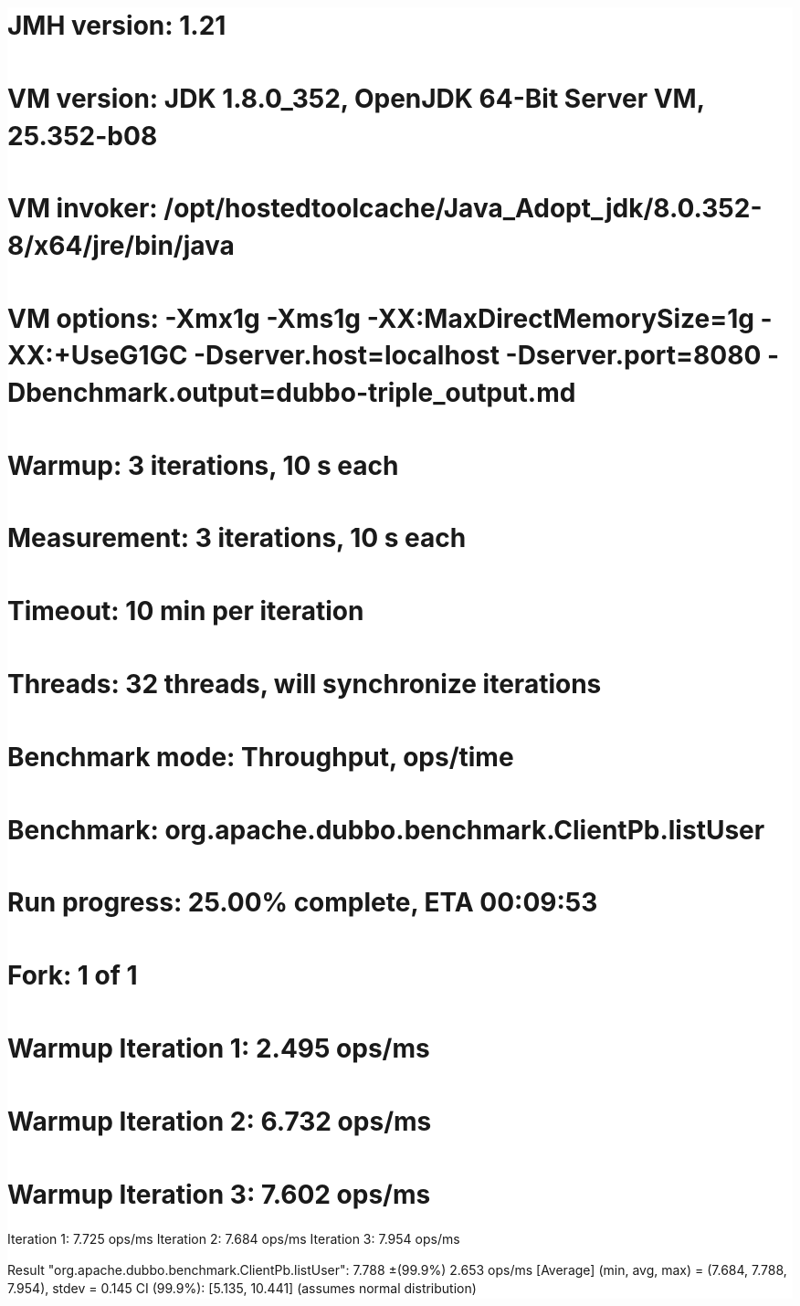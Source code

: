 
# JMH version: 1.21
# VM version: JDK 1.8.0_352, OpenJDK 64-Bit Server VM, 25.352-b08
# VM invoker: /opt/hostedtoolcache/Java_Adopt_jdk/8.0.352-8/x64/jre/bin/java
# VM options: -Xmx1g -Xms1g -XX:MaxDirectMemorySize=1g -XX:+UseG1GC -Dserver.host=localhost -Dserver.port=8080 -Dbenchmark.output=dubbo-triple_output.md
# Warmup: 3 iterations, 10 s each
# Measurement: 3 iterations, 10 s each
# Timeout: 10 min per iteration
# Threads: 32 threads, will synchronize iterations
# Benchmark mode: Throughput, ops/time
# Benchmark: org.apache.dubbo.benchmark.ClientPb.listUser

# Run progress: 25.00% complete, ETA 00:09:53
# Fork: 1 of 1
# Warmup Iteration   1: 2.495 ops/ms
# Warmup Iteration   2: 6.732 ops/ms
# Warmup Iteration   3: 7.602 ops/ms
Iteration   1: 7.725 ops/ms
Iteration   2: 7.684 ops/ms
Iteration   3: 7.954 ops/ms


Result "org.apache.dubbo.benchmark.ClientPb.listUser":
  7.788 ±(99.9%) 2.653 ops/ms [Average]
  (min, avg, max) = (7.684, 7.788, 7.954), stdev = 0.145
  CI (99.9%): [5.135, 10.441] (assumes normal distribution)
